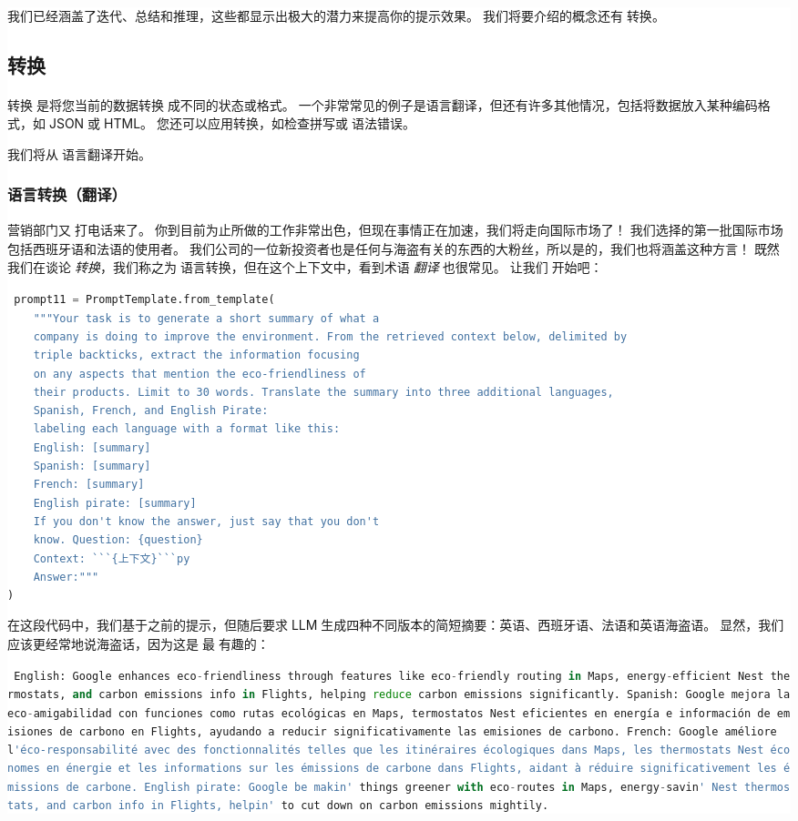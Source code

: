 <st c="47145">我们已经涵盖了迭代、总结和推理，这些都显示出极大的潜力来提高你的提示效果。</st> <st c="47270">我们将要介绍的概念还有</st> <st c="47304">转换</st>。

## <st c="47322">转换</st>

<st c="47337">转换</st> <st c="47352">是将您当前的数据转换</st> <st c="47403">成不同的状态或格式。</st> <st c="47441">一个非常常见的例子是语言翻译，但还有许多其他情况，包括将数据放入某种编码格式，如 JSON 或 HTML。</st> <st c="47589">您还可以应用转换，如检查拼写或</st> <st c="47657">语法错误。</st>

<st c="47672">我们将从</st> <st c="47692">语言翻译</st>开始。</st>

### <st c="47713">语言转换（翻译）</st>

<st c="47751">营销部门又</st> <st c="47768">打电话来了。</st> <st c="47776">你到目前为止所做的工作非常出色，但现在事情正在加速，我们将走向国际市场了！</st> <st c="47885">我们选择的第一批国际市场包括西班牙语和法语的使用者。</st> <st c="47972">我们公司的一位新投资者也是任何与海盗有关的东西的大粉丝，所以是的，我们也将涵盖这种方言！</st> <st c="48110">既然我们在谈论</st> *<st c="48137">转换</st>*<st c="48152">，我们称之为</st> <st c="48167">语言转换，但在这个上下文中，看到术语</st> *<st c="48235">翻译</st>* <st c="48246">也很常见。</st> <st c="48269">让我们</st> <st c="48275">开始吧：</st>

```py
 prompt11 = PromptTemplate.from_template(
    """Your task is to generate a short summary of what a
    company is doing to improve the environment. From the retrieved context below, delimited by
    triple backticks, extract the information focusing
    on any aspects that mention the eco-friendliness of
    their products. Limit to 30 words. Translate the summary into three additional languages,
    Spanish, French, and English Pirate:
    labeling each language with a format like this:
    English: [summary]
    Spanish: [summary]
    French: [summary]
    English pirate: [summary]
    If you don't know the answer, just say that you don't
    know. Question: {question}
    Context: ```{上下文}```py
    Answer:"""
)
```

<st c="48953">在这段代码中，我们基于之前的提示，但随后要求 LLM 生成四种不同版本的简短摘要：英语、西班牙语、法语和英语海盗语。</st> <st c="49123">显然，我们应该更经常地说海盗话，因为这是</st> <st c="49186">最</st> <st c="49191">有趣的：</st>

```py
 English: Google enhances eco-friendliness through features like eco-friendly routing in Maps, energy-efficient Nest thermostats, and carbon emissions info in Flights, helping reduce carbon emissions significantly. Spanish: Google mejora la eco-amigabilidad con funciones como rutas ecológicas en Maps, termostatos Nest eficientes en energía e información de emisiones de carbono en Flights, ayudando a reducir significativamente las emisiones de carbono. French: Google améliore l'éco-responsabilité avec des fonctionnalités telles que les itinéraires écologiques dans Maps, les thermostats Nest économes en énergie et les informations sur les émissions de carbone dans Flights, aidant à réduire significativement les émissions de carbone. English pirate: Google be makin' things greener with eco-routes in Maps, energy-savin' Nest thermostats, and carbon info in Flights, helpin' to cut down on carbon emissions mightily.
```
